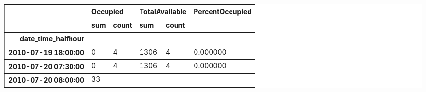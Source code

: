 


<div>
<style scoped>
    .dataframe tbody tr th:only-of-type {
        vertical-align: middle;
    }

    .dataframe tbody tr th {
        vertical-align: top;
    }

    .dataframe thead tr th {
        text-align: left;
    }

    .dataframe thead tr:last-of-type th {
        text-align: right;
    }
</style>
<table border="1" class="dataframe">
  <thead>
    <tr>
      <th></th>
      <th colspan="2" halign="left">Occupied</th>
      <th colspan="2" halign="left">TotalAvailable</th>
      <th>PercentOccupied</th>
    </tr>
    <tr>
      <th></th>
      <th>sum</th>
      <th>count</th>
      <th>sum</th>
      <th>count</th>
      <th></th>
    </tr>
    <tr>
      <th>date_time_halfhour</th>
      <th></th>
      <th></th>
      <th></th>
      <th></th>
      <th></th>
    </tr>
  </thead>
  <tbody>
    <tr>
      <th>2010-07-19 18:00:00</th>
      <td>0</td>
      <td>4</td>
      <td>1306</td>
      <td>4</td>
      <td>0.000000</td>
    </tr>
    <tr>
      <th>2010-07-20 07:30:00</th>
      <td>0</td>
      <td>4</td>
      <td>1306</td>
      <td>4</td>
      <td>0.000000</td>
    </tr>
    <tr>
      <th>2010-07-20 08:00:00</th>
      <td>33</td>